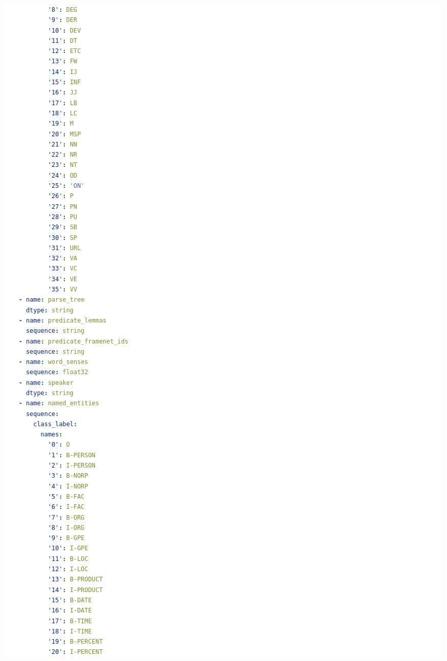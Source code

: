 ```yaml
            '8': DEG
            '9': DER
            '10': DEV
            '11': DT
            '12': ETC
            '13': FW
            '14': IJ
            '15': INF
            '16': JJ
            '17': LB
            '18': LC
            '19': M
            '20': MSP
            '21': NN
            '22': NR
            '23': NT
            '24': OD
            '25': 'ON'
            '26': P
            '27': PN
            '28': PU
            '29': SB
            '30': SP
            '31': URL
            '32': VA
            '33': VC
            '34': VE
            '35': VV
    - name: parse_tree
      dtype: string
    - name: predicate_lemmas
      sequence: string
    - name: predicate_framenet_ids
      sequence: string
    - name: word_senses
      sequence: float32
    - name: speaker
      dtype: string
    - name: named_entities
      sequence:
        class_label:
          names:
            '0': O
            '1': B-PERSON
            '2': I-PERSON
            '3': B-NORP
            '4': I-NORP
            '5': B-FAC
            '6': I-FAC
            '7': B-ORG
            '8': I-ORG
            '9': B-GPE
            '10': I-GPE
            '11': B-LOC
            '12': I-LOC
            '13': B-PRODUCT
            '14': I-PRODUCT
            '15': B-DATE
            '16': I-DATE
            '17': B-TIME
            '18': I-TIME
            '19': B-PERCENT
            '20': I-PERCENT
```